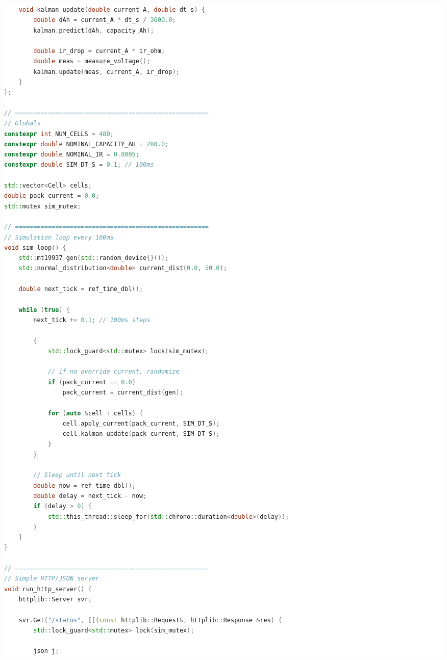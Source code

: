 ```cpp
    void kalman_update(double current_A, double dt_s) {
        double dAh = current_A * dt_s / 3600.0;
        kalman.predict(dAh, capacity_Ah);

        double ir_drop = current_A * ir_ohm;
        double meas = measure_voltage();
        kalman.update(meas, current_A, ir_drop);
    }
};

// =====================================================
// Globals
constexpr int NUM_CELLS = 480;
constexpr double NOMINAL_CAPACITY_AH = 280.0;
constexpr double NOMINAL_IR = 0.0005;
constexpr double SIM_DT_S = 0.1; // 100ms

std::vector<Cell> cells;
double pack_current = 0.0;
std::mutex sim_mutex;

// =====================================================
// Simulation loop every 100ms
void sim_loop() {
    std::mt19937 gen(std::random_device{}());
    std::normal_distribution<double> current_dist(0.0, 50.0);

    double next_tick = ref_time_dbl();

    while (true) {
        next_tick += 0.1; // 100ms steps

        {
            std::lock_guard<std::mutex> lock(sim_mutex);

            // if no override current, randomize
            if (pack_current == 0.0)
                pack_current = current_dist(gen);

            for (auto &cell : cells) {
                cell.apply_current(pack_current, SIM_DT_S);
                cell.kalman_update(pack_current, SIM_DT_S);
            }
        }

        // Sleep until next tick
        double now = ref_time_dbl();
        double delay = next_tick - now;
        if (delay > 0) {
            std::this_thread::sleep_for(std::chrono::duration<double>(delay));
        }
    }
}

// =====================================================
// Simple HTTP/JSON server
void run_http_server() {
    httplib::Server svr;

    svr.Get("/status", [](const httplib::Request&, httplib::Response &res) {
        std::lock_guard<std::mutex> lock(sim_mutex);

        json j;
```